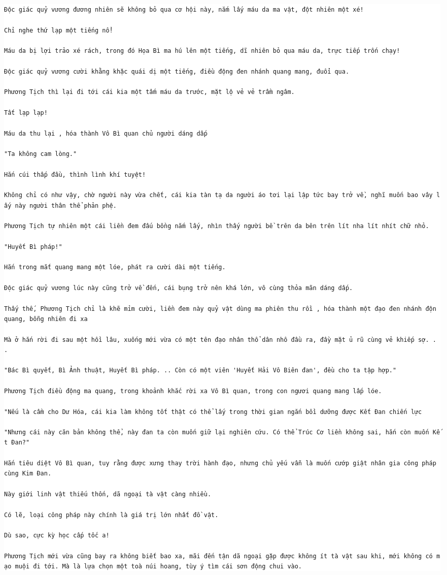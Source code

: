 	Độc giác quỷ vương đương nhiên sẽ không bỏ qua cơ hội này, nắm lấy máu da ma vật, đột nhiên một xé!

	Chỉ nghe thứ lạp một tiếng nổ!

	Máu da bị lợi trảo xé rách, trong đó Họa Bì ma hú lên một tiếng, dĩ nhiên bỏ qua máu da, trực tiếp trốn chạy!

	Độc giác quỷ vương cười khằng khặc quái dị một tiếng, điều động đen nhánh quang mang, đuổi qua.

	Phương Tịch thì lại đi tới cái kia một tấm máu da trước, mặt lộ vẻ vẻ trầm ngâm.

	Tất lạp lạp!

	Máu da thu lại , hóa thành Vô Bì quan chủ người dáng dấp

	"Ta không cam lòng."

	Hắn cúi thấp đầu, thình lình khí tuyệt!

	Không chỉ có như vậy, chờ người này vừa chết, cái kia tàn tạ da người áo tơi lại lập tức bay trở về, nghĩ muốn bao vây lấy này người thân thể phản phệ.

	Phương Tịch tự nhiên một cái liền đem đấu bồng nắm lấy, nhìn thấy người bề trên da bên trên lít nha lít nhít chữ nhỏ.

	"Huyết Bì pháp!"

	Hắn trong mắt quang mang một lóe, phát ra cười dài một tiếng.

	Độc giác quỷ vương lúc này cũng trở về đến, cái bụng trở nên khá lớn, vô cùng thỏa mãn dáng dấp.

	Thấy thế, Phương Tịch chỉ là khẽ mỉm cười, liền đem này quỷ vật dùng ma phiên thu rồi , hóa thành một đạo đen nhánh độn quang, bỗng nhiên đi xa

	Mà ở hắn rời đi sau một hồi lâu, xuống mới vừa có một tên đạo nhân thổ dân nhô đầu ra, đầy mặt ủ rũ cùng vẻ khiếp sợ. . .

	"Bác Bì quyết, Bì Ảnh thuật, Huyết Bì pháp. .. Còn có một viên 'Huyết Hải Vô Biên đan', đều cho ta tập hợp."

	Phương Tịch điều động ma quang, trong khoảnh khắc rời xa Vô Bì quan, trong con ngươi quang mang lấp lóe.

	"Nếu là cầm cho Dư Hóa, cái kia làm không tốt thật có thể lấy trong thời gian ngắn bồi dưỡng được Kết Đan chiến lực

	"Nhưng cái này căn bản không thể, này đan ta còn muốn giữ lại nghiên cứu. Có thể Trúc Cơ liền không sai, hắn còn muốn Kết Đan?"

	Hắn tiêu diệt Vô Bì quan, tuy rằng được xưng thay trời hành đạo, nhưng chủ yếu vẫn là muốn cướp giật nhân gia công pháp cùng Kim Đan.

	Này giới linh vật thiếu thốn, dã ngoại tà vật càng nhiều.

	Có lẽ, loại công pháp này chính là giá trị lớn nhất đồ vật.

	Dù sao, cực kỳ học cấp tốc a!

	Phương Tịch mới vừa cũng bay ra không biết bao xa, mãi đến tận dã ngoại gặp được không ít tà vật sau khi, mới không có mạo muội đi tới. Mà là lựa chọn một toà núi hoang, tùy ý tìm cái sơn động chui vào.
